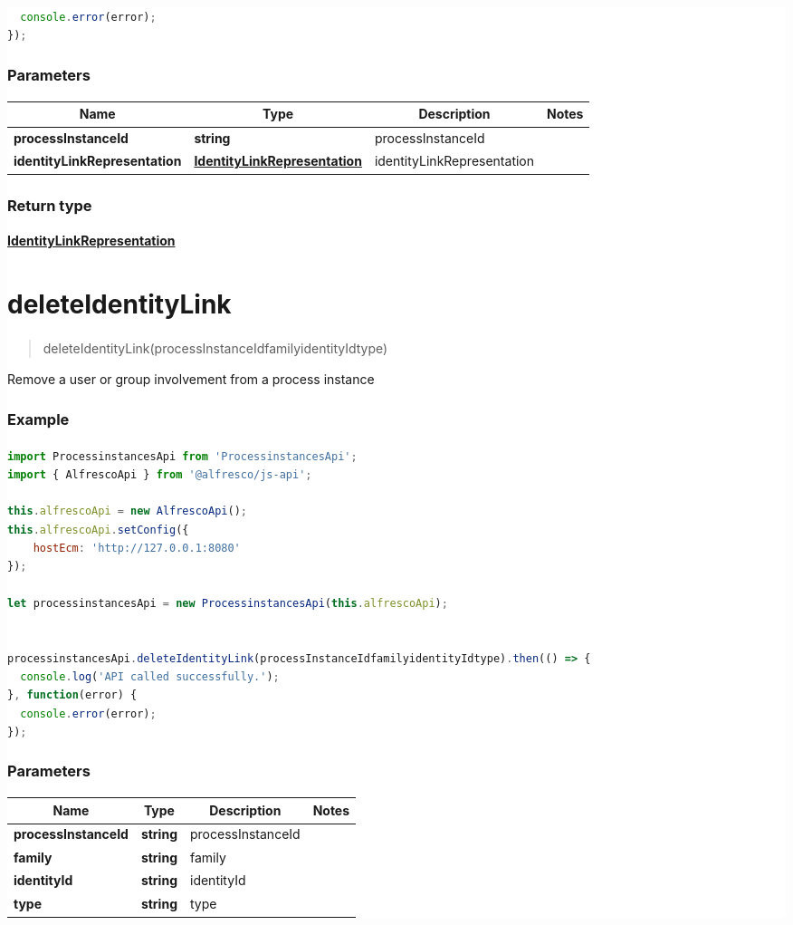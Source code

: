 ```javascript
  console.error(error);
});

```

### Parameters

Name | Type | Description  | Notes
------------- | ------------- | ------------- | -------------
 **processInstanceId** | **string**| processInstanceId | 
 **identityLinkRepresentation** | [**IdentityLinkRepresentation**](IdentityLinkRepresentation.md)| identityLinkRepresentation | 

### Return type

[**IdentityLinkRepresentation**](IdentityLinkRepresentation.md)

<a name="deleteIdentityLink"></a>
# **deleteIdentityLink**
> deleteIdentityLink(processInstanceIdfamilyidentityIdtype)

Remove a user or group involvement from a process instance

### Example
```javascript
import ProcessinstancesApi from 'ProcessinstancesApi';
import { AlfrescoApi } from '@alfresco/js-api';

this.alfrescoApi = new AlfrescoApi();
this.alfrescoApi.setConfig({
    hostEcm: 'http://127.0.0.1:8080'
});

let processinstancesApi = new ProcessinstancesApi(this.alfrescoApi);


processinstancesApi.deleteIdentityLink(processInstanceIdfamilyidentityIdtype).then(() => {
  console.log('API called successfully.');
}, function(error) {
  console.error(error);
});

```

### Parameters

Name | Type | Description  | Notes
------------- | ------------- | ------------- | -------------
 **processInstanceId** | **string**| processInstanceId | 
 **family** | **string**| family | 
 **identityId** | **string**| identityId | 
 **type** | **string**| type | 
